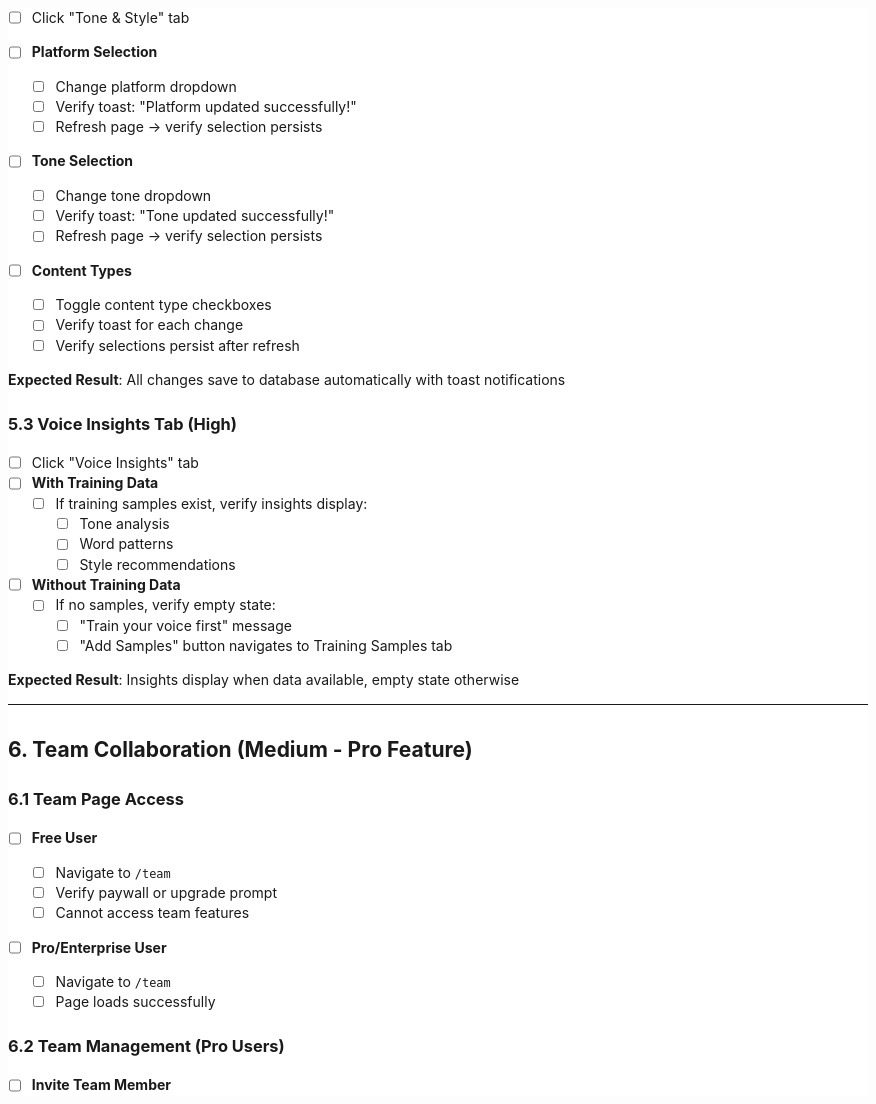 - [ ] Click "Tone & Style" tab
- [ ] **Platform Selection**

  - [ ] Change platform dropdown
  - [ ] Verify toast: "Platform updated successfully!"
  - [ ] Refresh page → verify selection persists

- [ ] **Tone Selection**

  - [ ] Change tone dropdown
  - [ ] Verify toast: "Tone updated successfully!"
  - [ ] Refresh page → verify selection persists

- [ ] **Content Types**
  - [ ] Toggle content type checkboxes
  - [ ] Verify toast for each change
  - [ ] Verify selections persist after refresh

**Expected Result**: All changes save to database automatically with toast notifications

### 5.3 Voice Insights Tab (High)

- [ ] Click "Voice Insights" tab
- [ ] **With Training Data**
  - [ ] If training samples exist, verify insights display:
    - [ ] Tone analysis
    - [ ] Word patterns
    - [ ] Style recommendations
- [ ] **Without Training Data**
  - [ ] If no samples, verify empty state:
    - [ ] "Train your voice first" message
    - [ ] "Add Samples" button navigates to Training Samples tab

**Expected Result**: Insights display when data available, empty state otherwise

---

## 6. Team Collaboration (Medium - Pro Feature)

### 6.1 Team Page Access

- [ ] **Free User**

  - [ ] Navigate to `/team`
  - [ ] Verify paywall or upgrade prompt
  - [ ] Cannot access team features

- [ ] **Pro/Enterprise User**
  - [ ] Navigate to `/team`
  - [ ] Page loads successfully

### 6.2 Team Management (Pro Users)

- [ ] **Invite Team Member**
